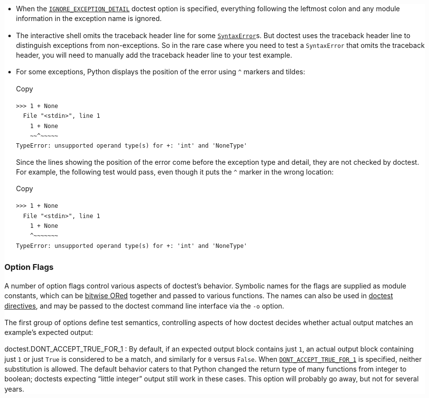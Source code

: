 * When the [`IGNORE_EXCEPTION_DETAIL`](#doctest.IGNORE_EXCEPTION_DETAIL "doctest.IGNORE_EXCEPTION_DETAIL") doctest option is specified,
  everything following the leftmost colon and any module information in the
  exception name is ignored.
* The interactive shell omits the traceback header line for some
  [`SyntaxError`](exceptions.html#SyntaxError "SyntaxError")s. But doctest uses the traceback header line to
  distinguish exceptions from non-exceptions. So in the rare case where you need
  to test a `SyntaxError` that omits the traceback header, you will need to
  manually add the traceback header line to your test example.

* For some exceptions, Python displays the position of the error using `^`
  markers and tildes:

  Copy

  ```
  >>> 1 + None
    File "<stdin>", line 1
      1 + None
      ~~^~~~~~
  TypeError: unsupported operand type(s) for +: 'int' and 'NoneType'

  ```

  Since the lines showing the position of the error come before the exception type
  and detail, they are not checked by doctest. For example, the following test
  would pass, even though it puts the `^` marker in the wrong location:

  Copy

  ```
  >>> 1 + None
    File "<stdin>", line 1
      1 + None
      ^~~~~~~~
  TypeError: unsupported operand type(s) for +: 'int' and 'NoneType'

  ```

### Option Flags

A number of option flags control various aspects of doctest’s behavior.
Symbolic names for the flags are supplied as module constants, which can be
[bitwise ORed](../reference/expressions.html#bitwise) together and passed to various functions.
The names can also be used in [doctest directives](#doctest-directives),
and may be passed to the doctest command line interface via the `-o` option.

The first group of options define test semantics, controlling aspects of how
doctest decides whether actual output matches an example’s expected output:

doctest.DONT\_ACCEPT\_TRUE\_FOR\_1
:   By default, if an expected output block contains just `1`, an actual output
    block containing just `1` or just `True` is considered to be a match, and
    similarly for `0` versus `False`. When [`DONT_ACCEPT_TRUE_FOR_1`](#doctest.DONT_ACCEPT_TRUE_FOR_1 "doctest.DONT_ACCEPT_TRUE_FOR_1") is
    specified, neither substitution is allowed. The default behavior caters to that
    Python changed the return type of many functions from integer to boolean;
    doctests expecting “little integer” output still work in these cases. This
    option will probably go away, but not for several years.
